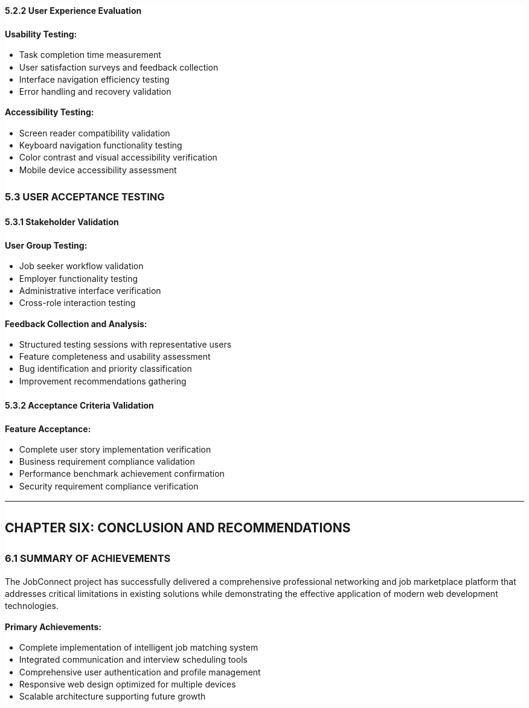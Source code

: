 #### 5.2.2 User Experience Evaluation

**Usability Testing:**
- Task completion time measurement
- User satisfaction surveys and feedback collection
- Interface navigation efficiency testing
- Error handling and recovery validation

**Accessibility Testing:**
- Screen reader compatibility validation
- Keyboard navigation functionality testing
- Color contrast and visual accessibility verification
- Mobile device accessibility assessment

### 5.3 USER ACCEPTANCE TESTING

#### 5.3.1 Stakeholder Validation

**User Group Testing:**
- Job seeker workflow validation
- Employer functionality testing
- Administrative interface verification
- Cross-role interaction testing

**Feedback Collection and Analysis:**
- Structured testing sessions with representative users
- Feature completeness and usability assessment
- Bug identification and priority classification
- Improvement recommendations gathering

#### 5.3.2 Acceptance Criteria Validation

**Feature Acceptance:**
- Complete user story implementation verification
- Business requirement compliance validation
- Performance benchmark achievement confirmation
- Security requirement compliance verification

---

## CHAPTER SIX: CONCLUSION AND RECOMMENDATIONS

### 6.1 SUMMARY OF ACHIEVEMENTS

The JobConnect project has successfully delivered a comprehensive professional networking and job marketplace platform that addresses critical limitations in existing solutions while demonstrating the effective application of modern web development technologies.

**Primary Achievements:**
- Complete implementation of intelligent job matching system
- Integrated communication and interview scheduling tools
- Comprehensive user authentication and profile management
- Responsive web design optimized for multiple devices
- Scalable architecture supporting future growth

